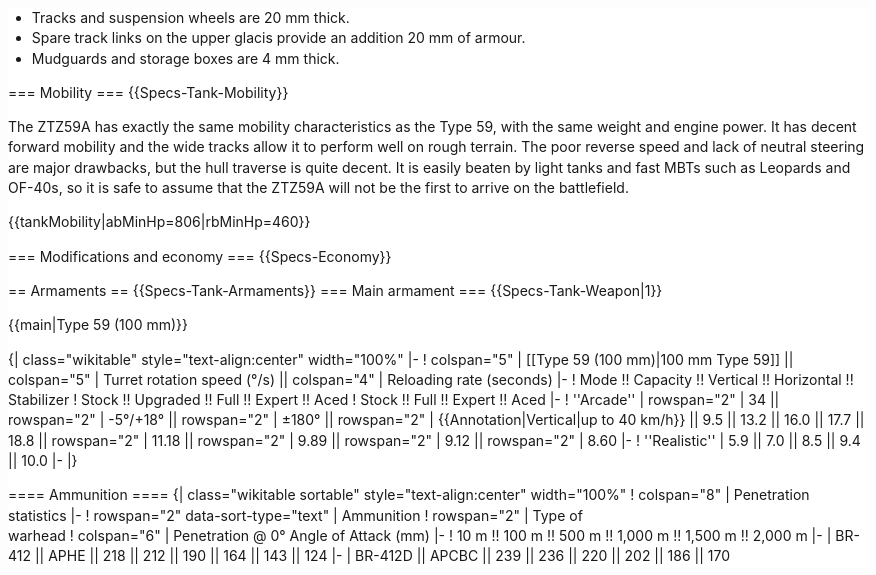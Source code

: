- Tracks and suspension wheels are 20 mm thick.
- Spare track links on the upper glacis provide an addition 20 mm of armour.
- Mudguards and storage boxes are 4 mm thick.

=== Mobility ===
{{Specs-Tank-Mobility}}



The ZTZ59A has exactly the same mobility characteristics as the Type 59, with the same weight and engine power. It has decent forward mobility and the wide tracks allow it to perform well on rough terrain. The poor reverse speed and lack of neutral steering are major drawbacks, but the hull traverse is quite decent. It is easily beaten by light tanks and fast MBTs such as Leopards and OF-40s, so it is safe to assume that the ZTZ59A will not be the first to arrive on the battlefield.

{{tankMobility|abMinHp=806|rbMinHp=460}}

=== Modifications and economy ===
{{Specs-Economy}}

== Armaments ==
{{Specs-Tank-Armaments}}
=== Main armament ===
{{Specs-Tank-Weapon|1}}



{{main|Type 59 (100 mm)}}

{| class="wikitable" style="text-align:center" width="100%"
|-
! colspan="5" | [[Type 59 (100 mm)|100 mm Type 59]] || colspan="5" | Turret rotation speed (°/s) || colspan="4" | Reloading rate (seconds)
|-
! Mode !! Capacity !! Vertical !! Horizontal !! Stabilizer
! Stock !! Upgraded !! Full !! Expert !! Aced
! Stock !! Full !! Expert !! Aced
|-
! ''Arcade''
| rowspan="2" | 34 || rowspan="2" | -5°/+18° || rowspan="2" | ±180° || rowspan="2" | {{Annotation|Vertical|up to 40 km/h}} || 9.5 || 13.2 || 16.0 || 17.7 || 18.8 || rowspan="2" | 11.18 || rowspan="2" | 9.89 || rowspan="2" | 9.12 || rowspan="2" | 8.60
|-
! ''Realistic''
| 5.9 || 7.0 || 8.5 || 9.4 || 10.0
|-
|}

==== Ammunition ====
{| class="wikitable sortable" style="text-align:center" width="100%"
! colspan="8" | Penetration statistics
|-
! rowspan="2" data-sort-type="text" | Ammunition
! rowspan="2" | Type of<br>warhead
! colspan="6" | Penetration @ 0° Angle of Attack (mm)
|-
! 10 m !! 100 m !! 500 m !! 1,000 m !! 1,500 m !! 2,000 m
|-
| BR-412 || APHE || 218 || 212 || 190 || 164 || 143 || 124
|-
| BR-412D || APCBC || 239 || 236 || 220 || 202 || 186 || 170